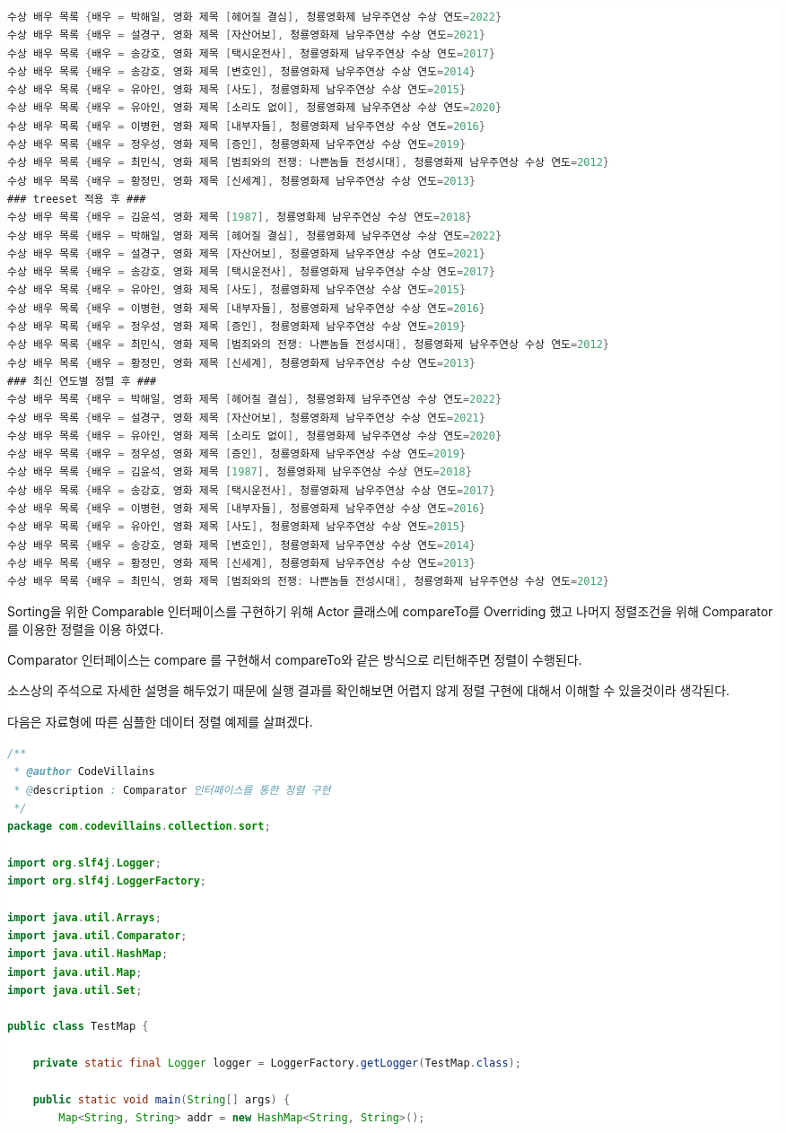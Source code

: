```java
수상 배우 목록 {배우 = 박해일, 영화 제목 [헤어질 결심], 청룡영화제 남우주연상 수상 연도=2022}
수상 배우 목록 {배우 = 설경구, 영화 제목 [자산어보], 청룡영화제 남우주연상 수상 연도=2021}
수상 배우 목록 {배우 = 송강호, 영화 제목 [택시운전사], 청룡영화제 남우주연상 수상 연도=2017}
수상 배우 목록 {배우 = 송강호, 영화 제목 [변호인], 청룡영화제 남우주연상 수상 연도=2014}
수상 배우 목록 {배우 = 유아인, 영화 제목 [사도], 청룡영화제 남우주연상 수상 연도=2015}
수상 배우 목록 {배우 = 유아인, 영화 제목 [소리도 없이], 청룡영화제 남우주연상 수상 연도=2020}
수상 배우 목록 {배우 = 이병헌, 영화 제목 [내부자들], 청룡영화제 남우주연상 수상 연도=2016}
수상 배우 목록 {배우 = 정우성, 영화 제목 [증인], 청룡영화제 남우주연상 수상 연도=2019}
수상 배우 목록 {배우 = 최민식, 영화 제목 [범죄와의 전쟁: 나쁜놈들 전성시대], 청룡영화제 남우주연상 수상 연도=2012}
수상 배우 목록 {배우 = 황정민, 영화 제목 [신세계], 청룡영화제 남우주연상 수상 연도=2013}
### treeset 적용 후 ###
수상 배우 목록 {배우 = 김윤석, 영화 제목 [1987], 청룡영화제 남우주연상 수상 연도=2018}
수상 배우 목록 {배우 = 박해일, 영화 제목 [헤어질 결심], 청룡영화제 남우주연상 수상 연도=2022}
수상 배우 목록 {배우 = 설경구, 영화 제목 [자산어보], 청룡영화제 남우주연상 수상 연도=2021}
수상 배우 목록 {배우 = 송강호, 영화 제목 [택시운전사], 청룡영화제 남우주연상 수상 연도=2017}
수상 배우 목록 {배우 = 유아인, 영화 제목 [사도], 청룡영화제 남우주연상 수상 연도=2015}
수상 배우 목록 {배우 = 이병헌, 영화 제목 [내부자들], 청룡영화제 남우주연상 수상 연도=2016}
수상 배우 목록 {배우 = 정우성, 영화 제목 [증인], 청룡영화제 남우주연상 수상 연도=2019}
수상 배우 목록 {배우 = 최민식, 영화 제목 [범죄와의 전쟁: 나쁜놈들 전성시대], 청룡영화제 남우주연상 수상 연도=2012}
수상 배우 목록 {배우 = 황정민, 영화 제목 [신세계], 청룡영화제 남우주연상 수상 연도=2013}
### 최신 연도별 정렬 후 ###
수상 배우 목록 {배우 = 박해일, 영화 제목 [헤어질 결심], 청룡영화제 남우주연상 수상 연도=2022}
수상 배우 목록 {배우 = 설경구, 영화 제목 [자산어보], 청룡영화제 남우주연상 수상 연도=2021}
수상 배우 목록 {배우 = 유아인, 영화 제목 [소리도 없이], 청룡영화제 남우주연상 수상 연도=2020}
수상 배우 목록 {배우 = 정우성, 영화 제목 [증인], 청룡영화제 남우주연상 수상 연도=2019}
수상 배우 목록 {배우 = 김윤석, 영화 제목 [1987], 청룡영화제 남우주연상 수상 연도=2018}
수상 배우 목록 {배우 = 송강호, 영화 제목 [택시운전사], 청룡영화제 남우주연상 수상 연도=2017}
수상 배우 목록 {배우 = 이병헌, 영화 제목 [내부자들], 청룡영화제 남우주연상 수상 연도=2016}
수상 배우 목록 {배우 = 유아인, 영화 제목 [사도], 청룡영화제 남우주연상 수상 연도=2015}
수상 배우 목록 {배우 = 송강호, 영화 제목 [변호인], 청룡영화제 남우주연상 수상 연도=2014}
수상 배우 목록 {배우 = 황정민, 영화 제목 [신세계], 청룡영화제 남우주연상 수상 연도=2013}
수상 배우 목록 {배우 = 최민식, 영화 제목 [범죄와의 전쟁: 나쁜놈들 전성시대], 청룡영화제 남우주연상 수상 연도=2012}
```

Sorting을 위한 Comparable 인터페이스를 구현하기 위해 Actor 클래스에 compareTo를 Overriding 했고 나머지 정렬조건을 위해 Comparator를 이용한 정렬을 이용 하였다.

Comparator 인터페이스는 compare 를 구현해서 compareTo와 같은 방식으로 리턴해주면 정렬이 수행된다.

소스상의 주석으로 자세한 설명을 해두었기 때문에 실행 결과를 확인해보면 어렵지 않게 정렬 구현에 대해서 이해할 수 있을것이라 생각된다.

다음은 자료형에 따른 심플한 데이터 정렬 예제를 살펴겠다.

```java
/**
 * @author CodeVillains
 * @description : Comparator 인터페이스를 통한 정렬 구현  
 */
package com.codevillains.collection.sort;

import org.slf4j.Logger;
import org.slf4j.LoggerFactory;

import java.util.Arrays;
import java.util.Comparator;
import java.util.HashMap;
import java.util.Map;
import java.util.Set;

public class TestMap {

	private static final Logger logger = LoggerFactory.getLogger(TestMap.class);

	public static void main(String[] args) {
		Map<String, String> addr = new HashMap<String, String>();
```